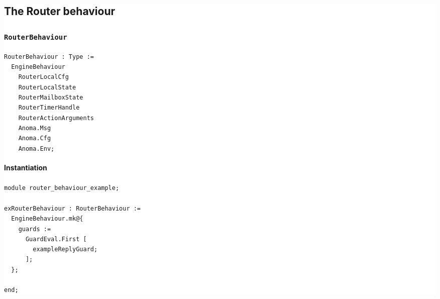 
## The Router behaviour

### `RouterBehaviour`


```juvix
RouterBehaviour : Type :=
  EngineBehaviour
    RouterLocalCfg
    RouterLocalState
    RouterMailboxState
    RouterTimerHandle
    RouterActionArguments
    Anoma.Msg
    Anoma.Cfg
    Anoma.Env;
```


#### Instantiation


```juvix
module router_behaviour_example;

exRouterBehaviour : RouterBehaviour :=
  EngineBehaviour.mk@{
    guards :=
      GuardEval.First [
        exampleReplyGuard;
      ];
  };

end;
```

